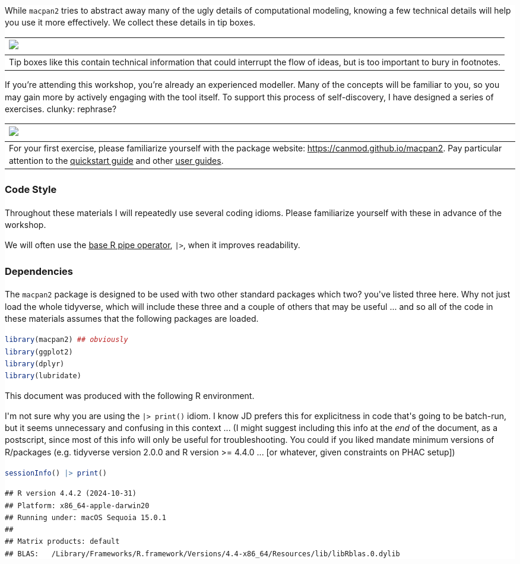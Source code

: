 While `macpan2` tries to abstract away many of the ugly details of computational modeling,
knowing a few technical details will help you use it more effectively. We collect these
details in tip boxes.

| <img src="images/tip.svg" width="120" />                                                                                             |
|:-------------------------------------------------------------------------------------------------------------------------------------|
| Tip boxes like this contain technical information that could interrupt the flow of ideas, but is too important to bury in footnotes. |

If you’re attending this workshop, you’re already an experienced
modeller. Many of the concepts will be familiar to you, so you may gain
more by actively engaging with the tool itself. To support this process
of self-discovery, I have designed a series of exercises. <BMB>clunky: rephrase?</BMB>

| <img src="images/exercise.svg" width="120" />                                                                                                                                                                                                                                                                 |
|:--------------------------------------------------------------------------------------------------------------------------------------------------------------------------------------------------------------------------------------------------------------------------------------------------------------|
| For your first exercise, please familiarize yourself with the package website: <https://canmod.github.io/macpan2>. Pay particular attention to the [quickstart guide](https://canmod.github.io/macpan2/quickstart) and other [user guides](https://canmod.github.io/macpan2/articles/index.html#user-guides). |

### Code Style

Throughout these materials I will repeatedly use several coding idioms.
Please familiarize yourself with these in advance of the workshop.

We will often use the [base R pipe
operator](https://www.tidyverse.org/blog/2023/04/base-vs-magrittr-pipe/#pipes),
`|>`, when it improves readability.

### Dependencies

The `macpan2` package is designed to be used with two other standard
packages <BMB>which two? you've listed three here. Why not just load the whole tidyverse, which will include these three and a couple of others that may be useful ...</code>  and so all of the code in these materials assumes that the
following packages are loaded.

``` r
library(macpan2) ## obviously
library(ggplot2)
library(dplyr)
library(lubridate)
```

This document was produced with the following R environment.

<BMB>I'm not sure why you are using the `|> print()` idiom. I know JD prefers this for explicitness in code that's going to be batch-run, but it seems unnecessary and confusing in this context ... (I might suggest including this info at the *end* of the document, as a postscript, since most of this info will only be useful for troubleshooting. You could if you liked mandate minimum versions of R/packages (e.g. tidyverse version 2.0.0 and R version >= 4.4.0 ... [or whatever, given constraints on PHAC setup])</BMB>
``` r
sessionInfo() |> print()
```

    ## R version 4.4.2 (2024-10-31)
    ## Platform: x86_64-apple-darwin20
    ## Running under: macOS Sequoia 15.0.1
    ## 
    ## Matrix products: default
    ## BLAS:   /Library/Frameworks/R.framework/Versions/4.4-x86_64/Resources/lib/libRblas.0.dylib 

[^1]: These defaults can be overridden but let’s ignore that for now. We
